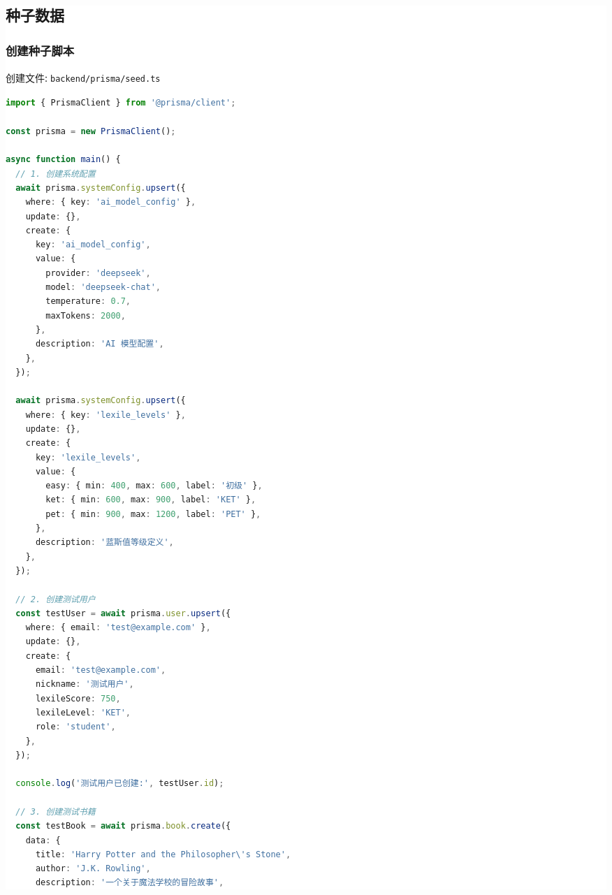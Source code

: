 
## 种子数据

### 创建种子脚本

创建文件: `backend/prisma/seed.ts`

```typescript
import { PrismaClient } from '@prisma/client';

const prisma = new PrismaClient();

async function main() {
  // 1. 创建系统配置
  await prisma.systemConfig.upsert({
    where: { key: 'ai_model_config' },
    update: {},
    create: {
      key: 'ai_model_config',
      value: {
        provider: 'deepseek',
        model: 'deepseek-chat',
        temperature: 0.7,
        maxTokens: 2000,
      },
      description: 'AI 模型配置',
    },
  });

  await prisma.systemConfig.upsert({
    where: { key: 'lexile_levels' },
    update: {},
    create: {
      key: 'lexile_levels',
      value: {
        easy: { min: 400, max: 600, label: '初级' },
        ket: { min: 600, max: 900, label: 'KET' },
        pet: { min: 900, max: 1200, label: 'PET' },
      },
      description: '蓝斯值等级定义',
    },
  });

  // 2. 创建测试用户
  const testUser = await prisma.user.upsert({
    where: { email: 'test@example.com' },
    update: {},
    create: {
      email: 'test@example.com',
      nickname: '测试用户',
      lexileScore: 750,
      lexileLevel: 'KET',
      role: 'student',
    },
  });

  console.log('测试用户已创建:', testUser.id);

  // 3. 创建测试书籍
  const testBook = await prisma.book.create({
    data: {
      title: 'Harry Potter and the Philosopher\'s Stone',
      author: 'J.K. Rowling',
      description: '一个关于魔法学校的冒险故事',
```
